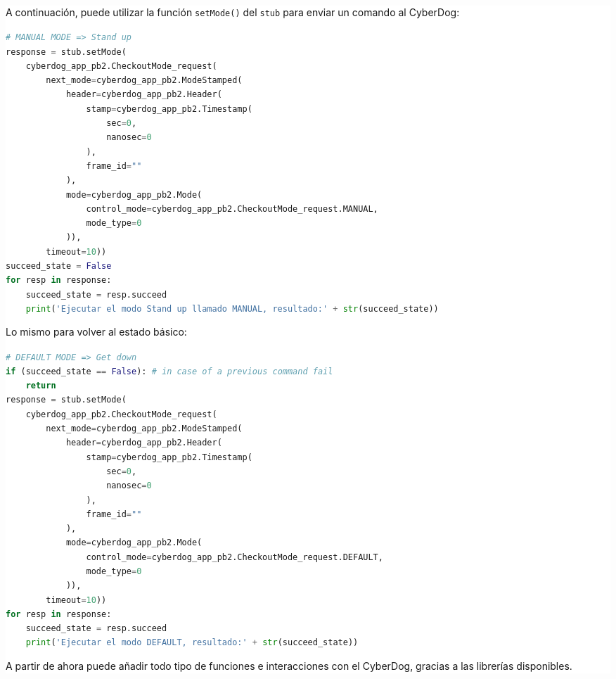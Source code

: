 A continuación, puede utilizar la función `setMode()` del `stub` para enviar un comando al CyberDog:

```python
# MANUAL MODE => Stand up
response = stub.setMode(
    cyberdog_app_pb2.CheckoutMode_request(
        next_mode=cyberdog_app_pb2.ModeStamped(
            header=cyberdog_app_pb2.Header(
                stamp=cyberdog_app_pb2.Timestamp(
                    sec=0,
                    nanosec=0
                ),
                frame_id=""
            ),
            mode=cyberdog_app_pb2.Mode(
                control_mode=cyberdog_app_pb2.CheckoutMode_request.MANUAL,
                mode_type=0
            )),
        timeout=10))
succeed_state = False
for resp in response:
    succeed_state = resp.succeed
    print('Ejecutar el modo Stand up llamado MANUAL, resultado:' + str(succeed_state))
```

Lo mismo para volver al estado básico:

```python
# DEFAULT MODE => Get down
if (succeed_state == False): # in case of a previous command fail
    return
response = stub.setMode(
    cyberdog_app_pb2.CheckoutMode_request(
        next_mode=cyberdog_app_pb2.ModeStamped(
            header=cyberdog_app_pb2.Header(
                stamp=cyberdog_app_pb2.Timestamp(
                    sec=0,
                    nanosec=0
                ),
                frame_id=""
            ),
            mode=cyberdog_app_pb2.Mode(
                control_mode=cyberdog_app_pb2.CheckoutMode_request.DEFAULT,
                mode_type=0
            )),
        timeout=10))
for resp in response:
    succeed_state = resp.succeed
    print('Ejecutar el modo DEFAULT, resultado:' + str(succeed_state))
```

A partir de ahora puede añadir todo tipo de funciones e interacciones con el CyberDog, gracias a las librerías disponibles.
